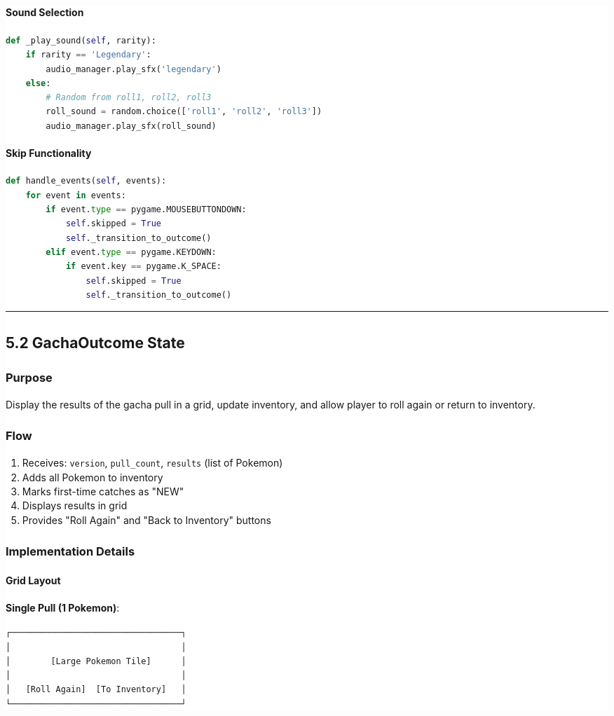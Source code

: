 #### **Sound Selection**
```python
def _play_sound(self, rarity):
    if rarity == 'Legendary':
        audio_manager.play_sfx('legendary')
    else:
        # Random from roll1, roll2, roll3
        roll_sound = random.choice(['roll1', 'roll2', 'roll3'])
        audio_manager.play_sfx(roll_sound)
```

#### **Skip Functionality**
```python
def handle_events(self, events):
    for event in events:
        if event.type == pygame.MOUSEBUTTONDOWN:
            self.skipped = True
            self._transition_to_outcome()
        elif event.type == pygame.KEYDOWN:
            if event.key == pygame.K_SPACE:
                self.skipped = True
                self._transition_to_outcome()
```

---

## 5.2 GachaOutcome State

### **Purpose**
Display the results of the gacha pull in a grid, update inventory, and allow player to roll again or return to inventory.

### **Flow**
1. Receives: `version`, `pull_count`, `results` (list of Pokemon)
2. Adds all Pokemon to inventory
3. Marks first-time catches as "NEW"
4. Displays results in grid
5. Provides "Roll Again" and "Back to Inventory" buttons

### **Implementation Details**

#### **Grid Layout**

**Single Pull (1 Pokemon)**:
```
┌──────────────────────────────────┐
│                                  │
│        [Large Pokemon Tile]      │
│                                  │
│   [Roll Again]  [To Inventory]   │
└──────────────────────────────────┘
```
